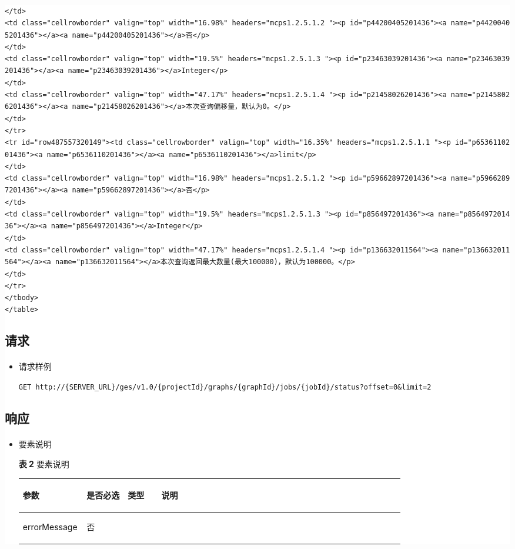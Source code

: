     </td>
    <td class="cellrowborder" valign="top" width="16.98%" headers="mcps1.2.5.1.2 "><p id="p44200405201436"><a name="p44200405201436"></a><a name="p44200405201436"></a>否</p>
    </td>
    <td class="cellrowborder" valign="top" width="19.5%" headers="mcps1.2.5.1.3 "><p id="p23463039201436"><a name="p23463039201436"></a><a name="p23463039201436"></a>Integer</p>
    </td>
    <td class="cellrowborder" valign="top" width="47.17%" headers="mcps1.2.5.1.4 "><p id="p21458026201436"><a name="p21458026201436"></a><a name="p21458026201436"></a>本次查询偏移量，默认为0。</p>
    </td>
    </tr>
    <tr id="row487557320149"><td class="cellrowborder" valign="top" width="16.35%" headers="mcps1.2.5.1.1 "><p id="p6536110201436"><a name="p6536110201436"></a><a name="p6536110201436"></a>limit</p>
    </td>
    <td class="cellrowborder" valign="top" width="16.98%" headers="mcps1.2.5.1.2 "><p id="p59662897201436"><a name="p59662897201436"></a><a name="p59662897201436"></a>否</p>
    </td>
    <td class="cellrowborder" valign="top" width="19.5%" headers="mcps1.2.5.1.3 "><p id="p856497201436"><a name="p856497201436"></a><a name="p856497201436"></a>Integer</p>
    </td>
    <td class="cellrowborder" valign="top" width="47.17%" headers="mcps1.2.5.1.4 "><p id="p136632011564"><a name="p136632011564"></a><a name="p136632011564"></a>本次查询返回最大数量(最大100000)，默认为100000。</p>
    </td>
    </tr>
    </tbody>
    </table>


## 请求<a name="section6971305201256"></a>

-   请求样例

    ```
    GET http://{SERVER_URL}/ges/v1.0/{projectId}/graphs/{graphId}/jobs/{jobId}/status?offset=0&limit=2
    ```


## 响应<a name="section30236463201256"></a>

-   要素说明

    **表 2**  要素说明

    <a name="table22433401201626"></a>
    <table><thead align="left"><tr id="row46477880201626"><th class="cellrowborder" valign="top" width="16.71%" id="mcps1.2.5.1.1"><p id="p19101902201639"><a name="p19101902201639"></a><a name="p19101902201639"></a>参数</p>
    </th>
    <th class="cellrowborder" valign="top" width="10.780000000000001%" id="mcps1.2.5.1.2"><p id="p3750257201639"><a name="p3750257201639"></a><a name="p3750257201639"></a>是否必选</p>
    </th>
    <th class="cellrowborder" valign="top" width="8.81%" id="mcps1.2.5.1.3"><p id="p35335380201639"><a name="p35335380201639"></a><a name="p35335380201639"></a>类型</p>
    </th>
    <th class="cellrowborder" valign="top" width="63.7%" id="mcps1.2.5.1.4"><p id="p43593503201639"><a name="p43593503201639"></a><a name="p43593503201639"></a>说明</p>
    </th>
    </tr>
    </thead>
    <tbody><tr id="row58031533201626"><td class="cellrowborder" valign="top" width="16.71%" headers="mcps1.2.5.1.1 "><p id="p66107279201639"><a name="p66107279201639"></a><a name="p66107279201639"></a>errorMessage</p>
    </td>
    <td class="cellrowborder" valign="top" width="10.780000000000001%" headers="mcps1.2.5.1.2 "><p id="p53089412201639"><a name="p53089412201639"></a><a name="p53089412201639"></a>否</p>